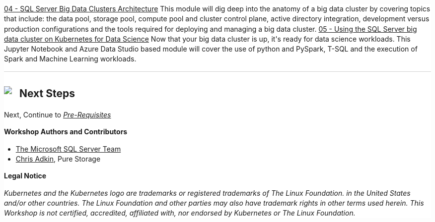   <tr><td style="background-color: AliceBlue; color: black;"><a href="https://github.com/microsoft/sqlworkshops/blob/master/k8stobdc/KubernetesToBDC/04-bdc.md" target="_blank">04 - SQL Server Big Data Clusters Architecture</a> </td><td td style="background-color: AliceBlue; color: black;"> This module will dig deep into the anatomy of a big data cluster by covering topics that include: the data pool, storage pool, compute pool and cluster control plane, active directory integration, development versus production configurations and the tools required for deploying and managing a big data cluster.</td></tr>  <tr><td><a href="https://github.com/microsoft/sqlworkshops/blob/master/k8stobdc/KubernetesToBDC/05-datascience.md" target="_blank">05 - Using the SQL Server big data cluster on Kubernetes for Data Science</a></td><td> Now that your big data cluster is up, it's ready for data science workloads. This Jupyter Notebook and Azure Data Studio based module will cover the use of python and PySpark, T-SQL and the execution of Spark and Machine Learning workloads.</td></tr>

</table>

<p style="border-bottom: 1px solid lightgrey;"></p>

<h2><img style="float: left; margin: 0px 15px 15px 0px;" src="https://github.com/microsoft/sqlworkshops/blob/master/graphics/geopin.png?raw=true"><b>     Next Steps</b></h2>


Next, Continue to <a href="https://github.com/microsoft/sqlworkshops/blob/master/k8stobdc/KubernetesToBDC/00-prerequisites.md" target="_blank"><i> Pre-Requisites</i></a>

**Workshop Authors and Contributors**

- [The Microsoft SQL Server Team](http://microsoft.com/sql)
- [Chris Adkin](https://www.linkedin.com/in/wollatondba/), Pure Storage

**Legal Notice**

*Kubernetes and the Kubernetes logo are trademarks or registered trademarks of The Linux Foundation. in the United States and/or other countries. The Linux Foundation and other parties may also have trademark rights in other terms used herein. This Workshop is not certified, accredited, affiliated with, nor endorsed by Kubernetes or The Linux Foundation.*
